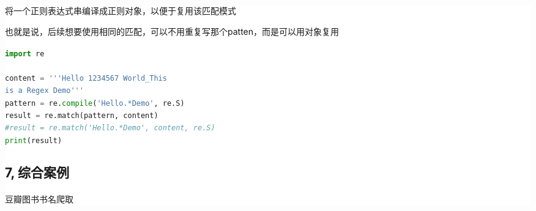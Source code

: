 将一个正则表达式串编译成正则对象，以便于复用该匹配模式

也就是说，后续想要使用相同的匹配，可以不用重复写那个patten，而是可以用对象复用

```python
import re

content = '''Hello 1234567 World_This
is a Regex Demo'''
pattern = re.compile('Hello.*Demo', re.S)
result = re.match(pattern, content)
#result = re.match('Hello.*Demo', content, re.S)
print(result)
```



## 7, 综合案例

豆瓣图书书名爬取

```python

```

